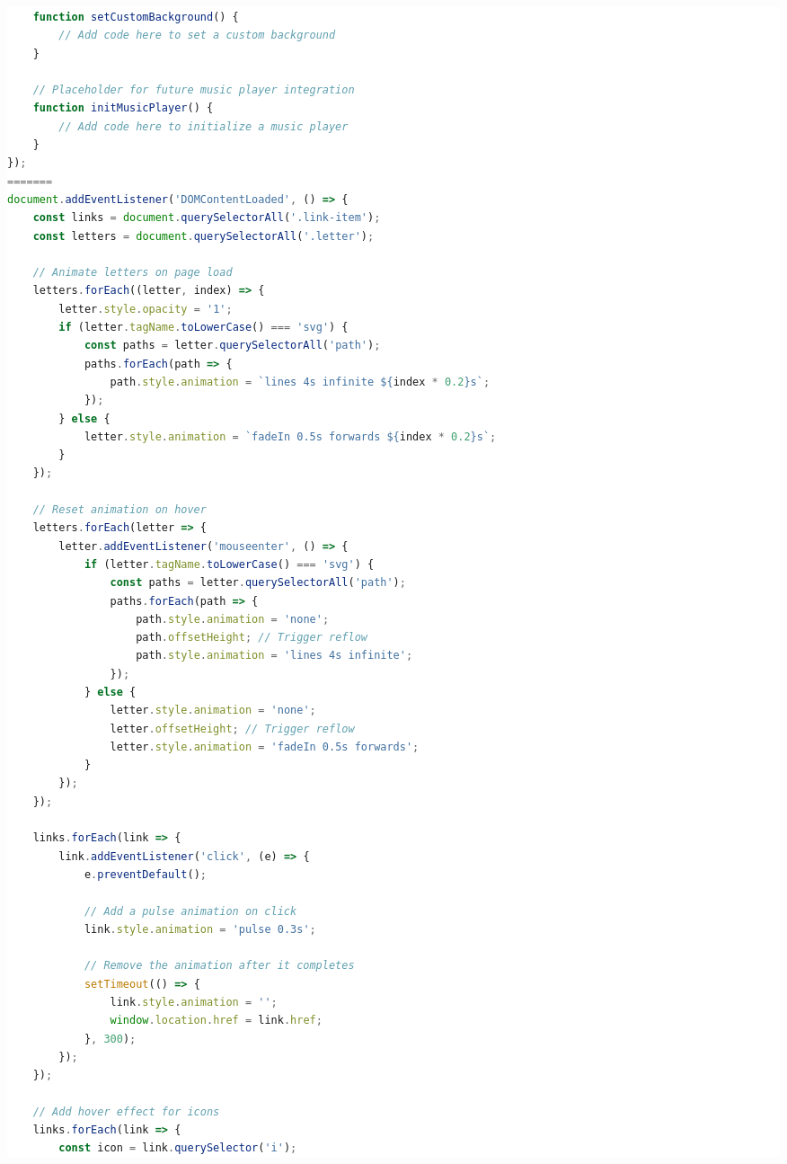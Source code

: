 ```javascript
    function setCustomBackground() {
        // Add code here to set a custom background
    }

    // Placeholder for future music player integration
    function initMusicPlayer() {
        // Add code here to initialize a music player
    }
});
=======
document.addEventListener('DOMContentLoaded', () => {
    const links = document.querySelectorAll('.link-item');
    const letters = document.querySelectorAll('.letter');

    // Animate letters on page load
    letters.forEach((letter, index) => {
        letter.style.opacity = '1';
        if (letter.tagName.toLowerCase() === 'svg') {
            const paths = letter.querySelectorAll('path');
            paths.forEach(path => {
                path.style.animation = `lines 4s infinite ${index * 0.2}s`;
            });
        } else {
            letter.style.animation = `fadeIn 0.5s forwards ${index * 0.2}s`;
        }
    });
    
    // Reset animation on hover
    letters.forEach(letter => {
        letter.addEventListener('mouseenter', () => {
            if (letter.tagName.toLowerCase() === 'svg') {
                const paths = letter.querySelectorAll('path');
                paths.forEach(path => {
                    path.style.animation = 'none';
                    path.offsetHeight; // Trigger reflow
                    path.style.animation = 'lines 4s infinite';
                });
            } else {
                letter.style.animation = 'none';
                letter.offsetHeight; // Trigger reflow
                letter.style.animation = 'fadeIn 0.5s forwards';
            }
        });
    });

    links.forEach(link => {
        link.addEventListener('click', (e) => {
            e.preventDefault();
            
            // Add a pulse animation on click
            link.style.animation = 'pulse 0.3s';
            
            // Remove the animation after it completes
            setTimeout(() => {
                link.style.animation = '';
                window.location.href = link.href;
            }, 300);
        });
    });

    // Add hover effect for icons
    links.forEach(link => {
        const icon = link.querySelector('i');
```